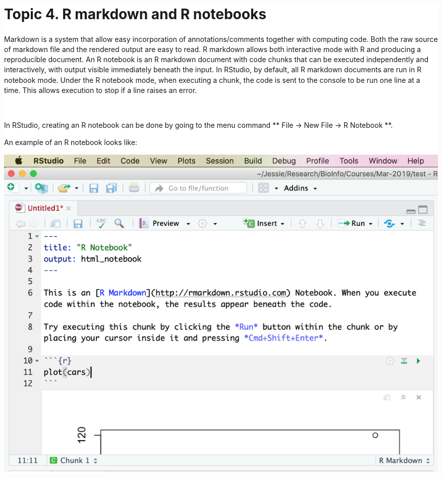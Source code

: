 
Topic 4. R markdown and R notebooks
====================================================

Markdown is a system that allow easy incorporation of annotations/comments together with computing code. Both the raw source of markdown file and the rendered output are easy to read. R markdown allows both interactive mode with R and producing a reproducible document. An R notebook is an R markdown document with code chunks that can be executed independently and interactively, with output visible immediately beneath the input. In RStudio, by default, all R markdown documents are run in R notebook mode. Under the R notebook mode, when executing a chunk, the code is sent to the console to be run one line at a time. This allows execution to stop if a line raises an error.

<br>

In RStudio, creating an R notebook can be done by going to the menu command ** File -> New File -> R Notebook **.

An example of an R notebook looks like:


![](./notebook.png)

